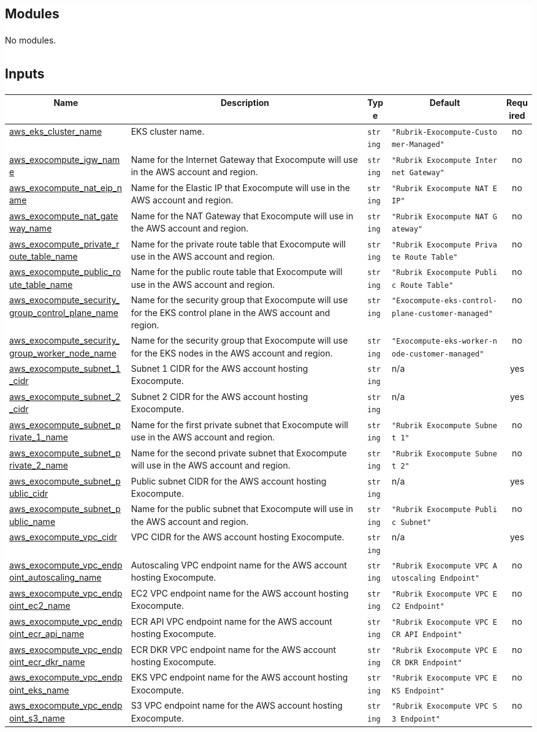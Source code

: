 ## Modules

No modules.

## Inputs

| Name | Description | Type | Default | Required |
|------|-------------|------|---------|:--------:|
| <a name="input_aws_eks_cluster_name"></a> [aws\_eks\_cluster\_name](#input\_aws\_eks\_cluster\_name) | EKS cluster name. | `string` | `"Rubrik-Exocompute-Customer-Managed"` | no |
| <a name="input_aws_exocompute_igw_name"></a> [aws\_exocompute\_igw\_name](#input\_aws\_exocompute\_igw\_name) | Name for the Internet Gateway that Exocompute will use in the AWS account and region. | `string` | `"Rubrik Exocompute Internet Gateway"` | no |
| <a name="input_aws_exocompute_nat_eip_name"></a> [aws\_exocompute\_nat\_eip\_name](#input\_aws\_exocompute\_nat\_eip\_name) | Name for the Elastic IP that Exocompute will use in the AWS account and region. | `string` | `"Rubrik Exocompute NAT EIP"` | no |
| <a name="input_aws_exocompute_nat_gateway_name"></a> [aws\_exocompute\_nat\_gateway\_name](#input\_aws\_exocompute\_nat\_gateway\_name) | Name for the NAT Gateway that Exocompute will use in the AWS account and region. | `string` | `"Rubrik Exocompute NAT Gateway"` | no |
| <a name="input_aws_exocompute_private_route_table_name"></a> [aws\_exocompute\_private\_route\_table\_name](#input\_aws\_exocompute\_private\_route\_table\_name) | Name for the private route table that Exocompute will use in the AWS account and region. | `string` | `"Rubrik Exocompute Private Route Table"` | no |
| <a name="input_aws_exocompute_public_route_table_name"></a> [aws\_exocompute\_public\_route\_table\_name](#input\_aws\_exocompute\_public\_route\_table\_name) | Name for the public route table that Exocompute will use in the AWS account and region. | `string` | `"Rubrik Exocompute Public Route Table"` | no |
| <a name="input_aws_exocompute_security_group_control_plane_name"></a> [aws\_exocompute\_security\_group\_control\_plane\_name](#input\_aws\_exocompute\_security\_group\_control\_plane\_name) | Name for the security group that Exocompute will use for the EKS control plane in the AWS account and region. | `string` | `"Exocompute-eks-control-plane-customer-managed"` | no |
| <a name="input_aws_exocompute_security_group_worker_node_name"></a> [aws\_exocompute\_security\_group\_worker\_node\_name](#input\_aws\_exocompute\_security\_group\_worker\_node\_name) | Name for the security group that Exocompute will use for the EKS nodes in the AWS account and region. | `string` | `"Exocompute-eks-worker-node-customer-managed"` | no |
| <a name="input_aws_exocompute_subnet_1_cidr"></a> [aws\_exocompute\_subnet\_1\_cidr](#input\_aws\_exocompute\_subnet\_1\_cidr) | Subnet 1 CIDR for the AWS account hosting Exocompute. | `string` | n/a | yes |
| <a name="input_aws_exocompute_subnet_2_cidr"></a> [aws\_exocompute\_subnet\_2\_cidr](#input\_aws\_exocompute\_subnet\_2\_cidr) | Subnet 2 CIDR for the AWS account hosting Exocompute. | `string` | n/a | yes |
| <a name="input_aws_exocompute_subnet_private_1_name"></a> [aws\_exocompute\_subnet\_private\_1\_name](#input\_aws\_exocompute\_subnet\_private\_1\_name) | Name for the first private subnet that Exocompute will use in the AWS account and region. | `string` | `"Rubrik Exocompute Subnet 1"` | no |
| <a name="input_aws_exocompute_subnet_private_2_name"></a> [aws\_exocompute\_subnet\_private\_2\_name](#input\_aws\_exocompute\_subnet\_private\_2\_name) | Name for the second private subnet that Exocompute will use in the AWS account and region. | `string` | `"Rubrik Exocompute Subnet 2"` | no |
| <a name="input_aws_exocompute_subnet_public_cidr"></a> [aws\_exocompute\_subnet\_public\_cidr](#input\_aws\_exocompute\_subnet\_public\_cidr) | Public subnet CIDR for the AWS account hosting Exocompute. | `string` | n/a | yes |
| <a name="input_aws_exocompute_subnet_public_name"></a> [aws\_exocompute\_subnet\_public\_name](#input\_aws\_exocompute\_subnet\_public\_name) | Name for the public subnet that Exocompute will use in the AWS account and region. | `string` | `"Rubrik Exocompute Public Subnet"` | no |
| <a name="input_aws_exocompute_vpc_cidr"></a> [aws\_exocompute\_vpc\_cidr](#input\_aws\_exocompute\_vpc\_cidr) | VPC CIDR for the AWS account hosting Exocompute. | `string` | n/a | yes |
| <a name="input_aws_exocompute_vpc_endpoint_autoscaling_name"></a> [aws\_exocompute\_vpc\_endpoint\_autoscaling\_name](#input\_aws\_exocompute\_vpc\_endpoint\_autoscaling\_name) | Autoscaling VPC endpoint name for the AWS account hosting Exocompute. | `string` | `"Rubrik Exocompute VPC Autoscaling Endpoint"` | no |
| <a name="input_aws_exocompute_vpc_endpoint_ec2_name"></a> [aws\_exocompute\_vpc\_endpoint\_ec2\_name](#input\_aws\_exocompute\_vpc\_endpoint\_ec2\_name) | EC2 VPC endpoint name for the AWS account hosting Exocompute. | `string` | `"Rubrik Exocompute VPC EC2 Endpoint"` | no |
| <a name="input_aws_exocompute_vpc_endpoint_ecr_api_name"></a> [aws\_exocompute\_vpc\_endpoint\_ecr\_api\_name](#input\_aws\_exocompute\_vpc\_endpoint\_ecr\_api\_name) | ECR API VPC endpoint name for the AWS account hosting Exocompute. | `string` | `"Rubrik Exocompute VPC ECR API Endpoint"` | no |
| <a name="input_aws_exocompute_vpc_endpoint_ecr_dkr_name"></a> [aws\_exocompute\_vpc\_endpoint\_ecr\_dkr\_name](#input\_aws\_exocompute\_vpc\_endpoint\_ecr\_dkr\_name) | ECR DKR VPC endpoint name for the AWS account hosting Exocompute. | `string` | `"Rubrik Exocompute VPC ECR DKR Endpoint"` | no |
| <a name="input_aws_exocompute_vpc_endpoint_eks_name"></a> [aws\_exocompute\_vpc\_endpoint\_eks\_name](#input\_aws\_exocompute\_vpc\_endpoint\_eks\_name) | EKS VPC endpoint name for the AWS account hosting Exocompute. | `string` | `"Rubrik Exocompute VPC EKS Endpoint"` | no |
| <a name="input_aws_exocompute_vpc_endpoint_s3_name"></a> [aws\_exocompute\_vpc\_endpoint\_s3\_name](#input\_aws\_exocompute\_vpc\_endpoint\_s3\_name) | S3 VPC endpoint name for the AWS account hosting Exocompute. | `string` | `"Rubrik Exocompute VPC S3 Endpoint"` | no |